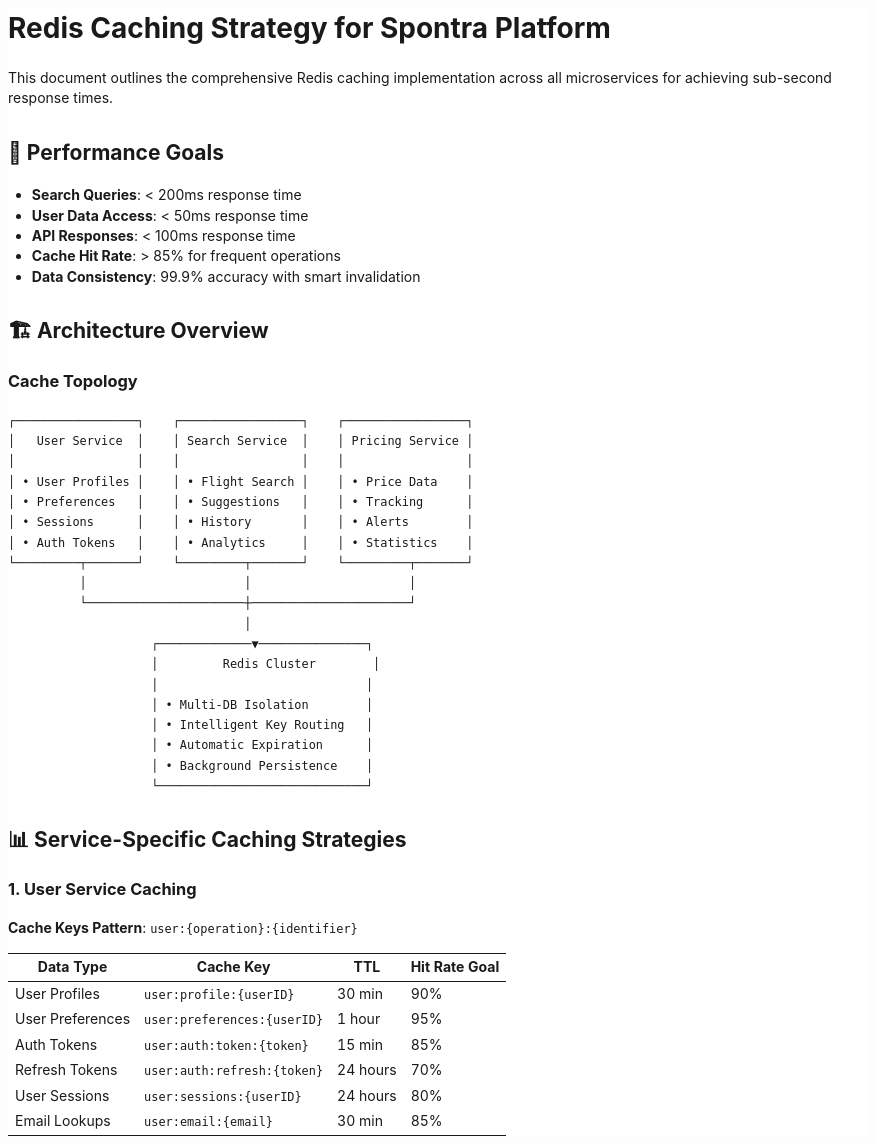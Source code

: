 # Redis Caching Strategy for Spontra Platform

This document outlines the comprehensive Redis caching implementation across all microservices for achieving sub-second response times.

## 🎯 Performance Goals

- **Search Queries**: < 200ms response time
- **User Data Access**: < 50ms response time  
- **API Responses**: < 100ms response time
- **Cache Hit Rate**: > 85% for frequent operations
- **Data Consistency**: 99.9% accuracy with smart invalidation

## 🏗️ Architecture Overview

### Cache Topology
```
┌─────────────────┐    ┌─────────────────┐    ┌─────────────────┐
│   User Service  │    │ Search Service  │    │ Pricing Service │
│                 │    │                 │    │                 │
│ • User Profiles │    │ • Flight Search │    │ • Price Data    │
│ • Preferences   │    │ • Suggestions   │    │ • Tracking      │
│ • Sessions      │    │ • History       │    │ • Alerts        │
│ • Auth Tokens   │    │ • Analytics     │    │ • Statistics    │
└─────────┬───────┘    └─────────┬───────┘    └─────────┬───────┘
          │                      │                      │
          └──────────────────────┼──────────────────────┘
                                 │
                    ┌─────────────▼───────────────┐
                    │         Redis Cluster        │
                    │                             │
                    │ • Multi-DB Isolation        │
                    │ • Intelligent Key Routing   │
                    │ • Automatic Expiration      │
                    │ • Background Persistence    │
                    └─────────────────────────────┘
```

## 📊 Service-Specific Caching Strategies

### 1. User Service Caching

**Cache Keys Pattern**: `user:{operation}:{identifier}`

| Data Type | Cache Key | TTL | Hit Rate Goal |
|-----------|-----------|-----|---------------|
| User Profiles | `user:profile:{userID}` | 30 min | 90% |
| User Preferences | `user:preferences:{userID}` | 1 hour | 95% |
| Auth Tokens | `user:auth:token:{token}` | 15 min | 85% |
| Refresh Tokens | `user:auth:refresh:{token}` | 24 hours | 70% |
| User Sessions | `user:sessions:{userID}` | 24 hours | 80% |
| Email Lookups | `user:email:{email}` | 30 min | 85% |
